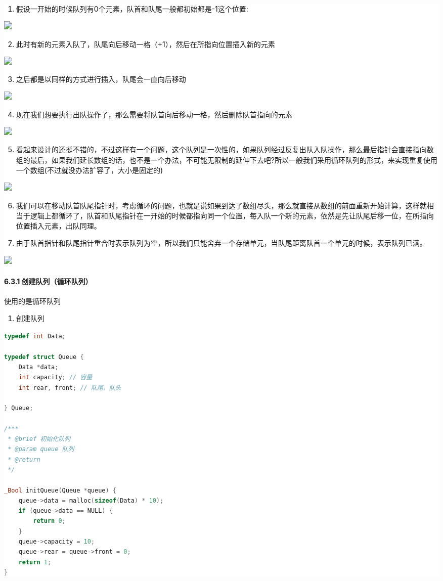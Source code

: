 1. 假设一开始的时候队列有0个元素，队首和队尾一般都初始都是-1这个位置:

![](https://picgo-img-repo.oss-cn-beijing.aliyuncs.com/img/fb20ec4fcd6a085a3781364b3347a2cc.png)

2. 此时有新的元素入队了，队尾向后移动一格（+1），然后在所指向位置插入新的元素

![](https://picgo-img-repo.oss-cn-beijing.aliyuncs.com/img/e0623a179826ea8906d54ec40493e13a.png)



3. 之后都是以同样的方式进行插入，队尾会一直向后移动

![](https://picgo-img-repo.oss-cn-beijing.aliyuncs.com/img/aeca464b8a7082bf5a56610f0ac6edb6.png)

4. 现在我们想要执行出队操作了，那么需要将队首向后移动一格，然后删除队首指向的元素

![](https://picgo-img-repo.oss-cn-beijing.aliyuncs.com/img/41c7fa2f9a569e0e6b90c79dd5c694c7.png)

5. 看起来设计的还挺不错的，不过这样有一个问题，这个队列是一次性的，如果队列经过反复出队入队操作，那么最后指针会直接指向数组的最后，如果我们延长数组的话，也不是一个办法，不可能无限制的延伸下去吧?所以一般我们采用循环队列的形式，来实现重复使用一个数组(不过就没办法扩容了，大小是固定的)

![](https://picgo-img-repo.oss-cn-beijing.aliyuncs.com/img/24ee30d2d73a79028e5ffd527d5aaaa3.png)

6. 我们可以在移动队首队尾指针时，考虑循环的问题，也就是说如果到达了数组尽头，那么就直接从数组的前面重新开始计算，这样就相当于逻辑上都循环了，队首和队尾指针在一开始的时候都指向同一个位置，每入队一个新的元素，依然是先让队尾后移一位，在所指向位置插入元素，出队同理。

7. 由于队首指针和队尾指针重合时表示队列为空，所以我们只能舍弃一个存储单元，当队尾距离队首一个单元的时候，表示队列已满。

![](https://picgo-img-repo.oss-cn-beijing.aliyuncs.com/img/13bd8ed8a3cd1670fed71e45d60e5c7b.png)





#### 6.3.1 创建队列（循环队列）

使用的是循环队列

1. 创建队列

```c
typedef int Data;

typedef struct Queue {
    Data *data;
    int capacity; // 容量
    int rear, front; // 队尾，队头

} Queue;

/***
 * @brief 初始化队列
 * @param queue 队列
 * @return
 */

_Bool initQueue(Queue *queue) {
    queue->data = malloc(sizeof(Data) * 10);
    if (queue->data == NULL) {
        return 0;
    }
    queue->capacity = 10;
    queue->rear = queue->front = 0;
    return 1;
}
```
